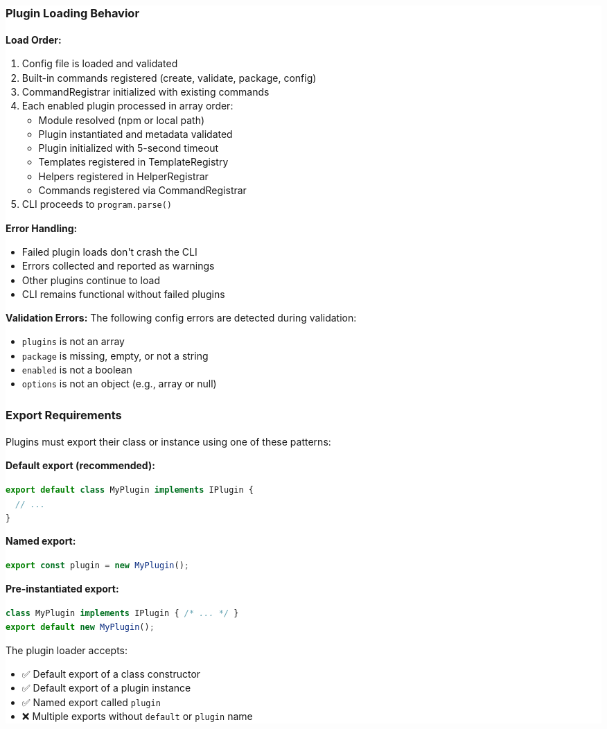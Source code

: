 ### Plugin Loading Behavior

**Load Order:**
1. Config file is loaded and validated
2. Built-in commands registered (create, validate, package, config)
3. CommandRegistrar initialized with existing commands
4. Each enabled plugin processed in array order:
   - Module resolved (npm or local path)
   - Plugin instantiated and metadata validated
   - Plugin initialized with 5-second timeout
   - Templates registered in TemplateRegistry
   - Helpers registered in HelperRegistrar
   - Commands registered via CommandRegistrar
5. CLI proceeds to `program.parse()`

**Error Handling:**
- Failed plugin loads don't crash the CLI
- Errors collected and reported as warnings
- Other plugins continue to load
- CLI remains functional without failed plugins

**Validation Errors:**
The following config errors are detected during validation:
- `plugins` is not an array
- `package` is missing, empty, or not a string
- `enabled` is not a boolean
- `options` is not an object (e.g., array or null)

### Export Requirements

Plugins must export their class or instance using one of these patterns:

**Default export (recommended):**
```typescript
export default class MyPlugin implements IPlugin {
  // ...
}
```

**Named export:**
```typescript
export const plugin = new MyPlugin();
```

**Pre-instantiated export:**
```typescript
class MyPlugin implements IPlugin { /* ... */ }
export default new MyPlugin();
```

The plugin loader accepts:
- ✅ Default export of a class constructor
- ✅ Default export of a plugin instance
- ✅ Named export called `plugin`
- ❌ Multiple exports without `default` or `plugin` name
